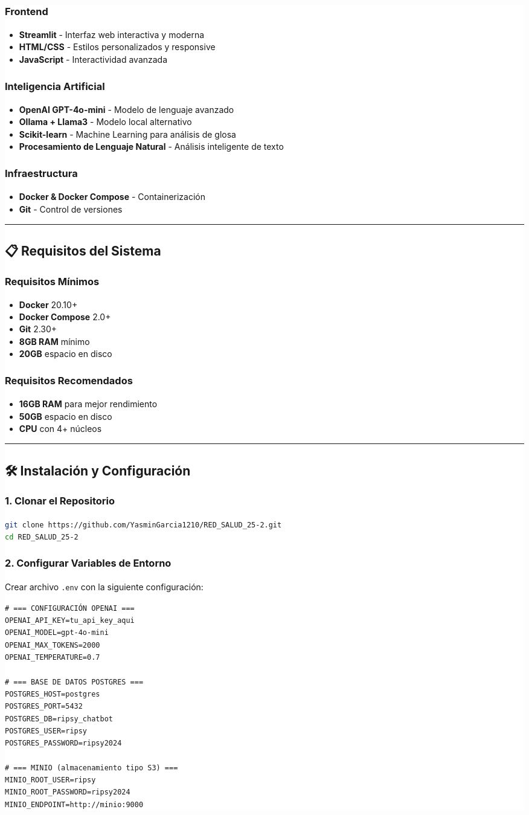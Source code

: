 ### Frontend
- **Streamlit** - Interfaz web interactiva y moderna
- **HTML/CSS** - Estilos personalizados y responsive
- **JavaScript** - Interactividad avanzada

### Inteligencia Artificial
- **OpenAI GPT-4o-mini** - Modelo de lenguaje avanzado
- **Ollama + Llama3** - Modelo local alternativo
- **Scikit-learn** - Machine Learning para análisis de glosa
- **Procesamiento de Lenguaje Natural** - Análisis inteligente de texto

### Infraestructura
- **Docker & Docker Compose** - Containerización
- **Git** - Control de versiones

---

## 📋 Requisitos del Sistema

### Requisitos Mínimos
- **Docker** 20.10+
- **Docker Compose** 2.0+
- **Git** 2.30+
- **8GB RAM** mínimo
- **20GB** espacio en disco

### Requisitos Recomendados
- **16GB RAM** para mejor rendimiento
- **50GB** espacio en disco
- **CPU** con 4+ núcleos

---

## 🛠️ Instalación y Configuración

### 1. Clonar el Repositorio
```bash
git clone https://github.com/YasminGarcia1210/RED_SALUD_25-2.git
cd RED_SALUD_25-2
```

### 2. Configurar Variables de Entorno
Crear archivo `.env` con la siguiente configuración:
```env
# === CONFIGURACIÓN OPENAI ===
OPENAI_API_KEY=tu_api_key_aqui
OPENAI_MODEL=gpt-4o-mini
OPENAI_MAX_TOKENS=2000
OPENAI_TEMPERATURE=0.7

# === BASE DE DATOS POSTGRES ===
POSTGRES_HOST=postgres
POSTGRES_PORT=5432
POSTGRES_DB=ripsy_chatbot
POSTGRES_USER=ripsy
POSTGRES_PASSWORD=ripsy2024

# === MINIO (almacenamiento tipo S3) ===
MINIO_ROOT_USER=ripsy
MINIO_ROOT_PASSWORD=ripsy2024
MINIO_ENDPOINT=http://minio:9000
```